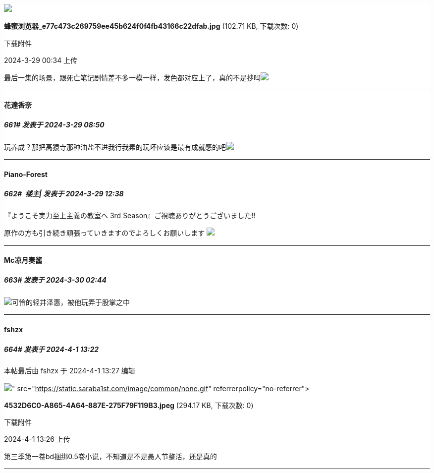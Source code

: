<img src="https://img.saraba1st.com/forum/202403/29/003420osuuppuzhucbqb1x.jpg" referrerpolicy="no-referrer">

<strong>蜂蜜浏览器_e77c473c269759ee45b624f0f4fb43166c22dfab.jpg</strong> (102.71 KB, 下载次数: 0)

下载附件

2024-3-29 00:34 上传

最后一集的场景，跟死亡笔记剧情差不多一模一样，发色都对应上了，真的不是抄吗<img src="https://static.saraba1st.com/image/smiley/face2017/066.png" referrerpolicy="no-referrer">


*****

####  花達香奈  
##### 661#       发表于 2024-3-29 08:50

玩养成？那把高猿寺那种油盐不进我行我素的玩坏应该是最有成就感的吧<img src="https://static.saraba1st.com/image/smiley/face2017/067.png" referrerpolicy="no-referrer">


*****

####  Piano-Forest  
##### 662#         楼主| 发表于 2024-3-29 12:38

『ようこそ実力至上主義の教室へ 3rd Season』ご視聴ありがとうございました‼️

原作の方も引き続き頑張っていきますのでよろしくお願いします
<img src="https://p.sda1.dev/16/0b96ca8f6823ecce61ec08c3e2132a28/20240329_123357.jpg" referrerpolicy="no-referrer">


*****

####  Mc凉月奏酱  
##### 663#       发表于 2024-3-30 02:44

<img src="https://static.saraba1st.com/image/smiley/face2017/067.png" referrerpolicy="no-referrer">可怜的轻井泽惠，被他玩弄于股掌之中


*****

####  fshzx  
##### 664#       发表于 2024-4-1 13:22

 本帖最后由 fshzx 于 2024-4-1 13:27 编辑 

<img src="https://img.saraba1st.com/forum/202404/01/132638ofe1a1t7z4ai1171.jpeg" referrerpolicy="no-referrer">" src="https://static.saraba1st.com/image/common/none.gif" referrerpolicy="no-referrer">

<strong>4532D6C0-A865-4A64-887E-275F79F119B3.jpeg</strong> (294.17 KB, 下载次数: 0)

下载附件

2024-4-1 13:26 上传

第三季第一卷bd捆绑0.5卷小说，不知道是不是愚人节整活，还是真的

*****
